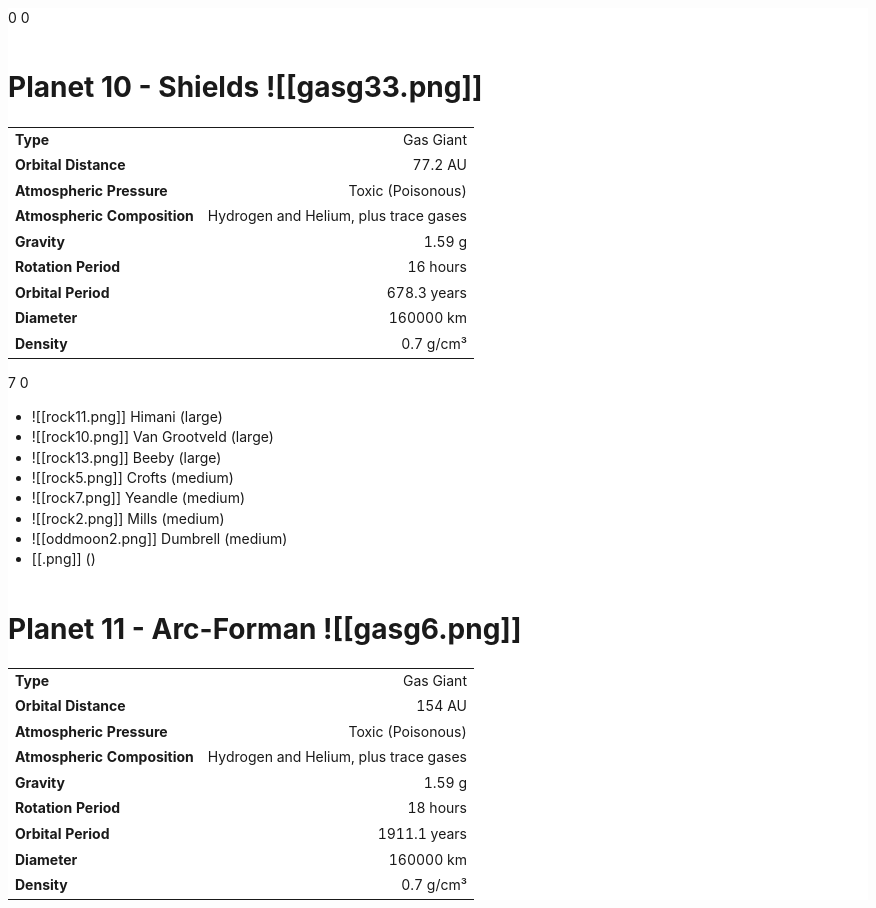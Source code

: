 

0
0



# Planet 10 - Shields ![[gasg33.png]]
|                             |                           |
| --------------------------- | -------------------------:|
| **Type**                    |             Gas Giant |
| **Orbital Distance**        |   77.2 AU |
| **Atmospheric Pressure**    |       Toxic (Poisonous) |
| **Atmospheric Composition** |      Hydrogen and Helium, plus trace gases |
| **Gravity**                 |        1.59 g |
| **Rotation Period**         |  16 hours |
| **Orbital Period** | 678.3 years |
| **Diameter**                |      160000 km | 
| **Density**                 |    0.7 g/cm³ |



7
0

- ![[rock11.png]] Himani (large)
- ![[rock10.png]] Van Grootveld (large)
- ![[rock13.png]] Beeby (large)
- ![[rock5.png]] Crofts (medium)
- ![[rock7.png]] Yeandle (medium)
- ![[rock2.png]] Mills (medium)
- ![[oddmoon2.png]] Dumbrell (medium)
- [[.png]]  ()

# Planet 11 - Arc-Forman ![[gasg6.png]]
|                             |                           |
| --------------------------- | -------------------------:|
| **Type**                    |             Gas Giant |
| **Orbital Distance**        |   154 AU |
| **Atmospheric Pressure**    |       Toxic (Poisonous) |
| **Atmospheric Composition** |      Hydrogen and Helium, plus trace gases |
| **Gravity**                 |        1.59 g |
| **Rotation Period**         |  18 hours |
| **Orbital Period** | 1911.1 years |
| **Diameter**                |      160000 km | 
| **Density**                 |    0.7 g/cm³ |
